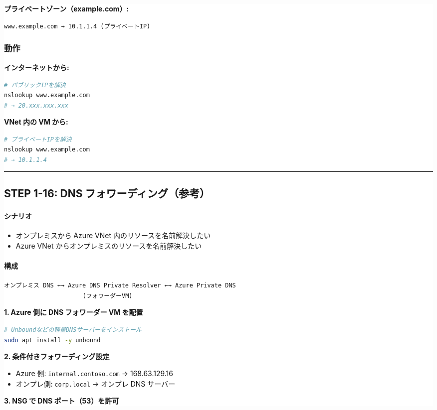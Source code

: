**プライベートゾーン（example.com）:**

```
www.example.com → 10.1.1.4 (プライベートIP)
```

### 動作

**インターネットから:**

```bash
# パブリックIPを解決
nslookup www.example.com
# → 20.xxx.xxx.xxx
```

**VNet 内の VM から:**

```bash
# プライベートIPを解決
nslookup www.example.com
# → 10.1.1.4
```

</div>

</div>

---

## STEP 1-16: DNS フォワーディング（参考）

<div class="text-sm">

#### シナリオ

- オンプレミスから Azure VNet 内のリソースを名前解決したい
- Azure VNet からオンプレミスのリソースを名前解決したい

#### 構成

```
オンプレミス DNS ←→ Azure DNS Private Resolver ←→ Azure Private DNS
                      (フォワーダーVM)
```

**1. Azure 側に DNS フォワーダー VM を配置**

```bash
# Unboundなどの軽量DNSサーバーをインストール
sudo apt install -y unbound
```

**2. 条件付きフォワーディング設定**

- Azure 側: `internal.contoso.com` → 168.63.129.16
- オンプレ側: `corp.local` → オンプレ DNS サーバー

**3. NSG で DNS ポート（53）を許可**
